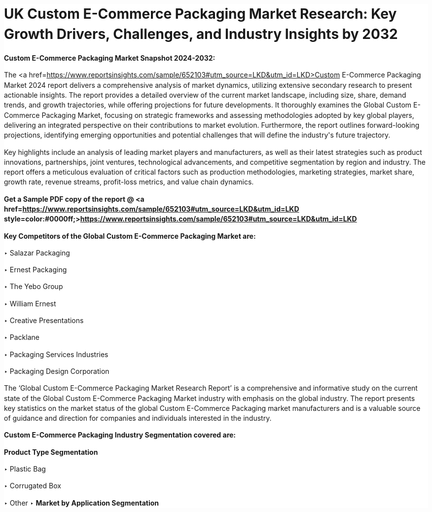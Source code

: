 # UK Custom E-Commerce Packaging Market Research: Key Growth Drivers, Challenges, and Industry Insights by 2032

<strong>Custom E-Commerce Packaging Market Snapshot 2024-2032:</strong>

The <a href=https://www.reportsinsights.com/sample/652103#utm_source=LKD&utm_id=LKD>Custom E-Commerce Packaging Market 2024 report</a> delivers a comprehensive analysis of market dynamics, utilizing extensive secondary research to present actionable insights. The report provides a detailed overview of the current market landscape, including size, share, demand trends, and growth trajectories, while offering projections for future developments. It thoroughly examines the Global Custom E-Commerce Packaging Market, focusing on strategic frameworks and assessing methodologies adopted by key global players, delivering an integrated perspective on their contributions to market evolution. Furthermore, the report outlines forward-looking projections, identifying emerging opportunities and potential challenges that will define the industry's future trajectory.

Key highlights include an analysis of leading market players and manufacturers, as well as their latest strategies such as product innovations, partnerships, joint ventures, technological advancements, and competitive segmentation by region and industry. The report offers a meticulous evaluation of critical factors such as production methodologies, marketing strategies, market share, growth rate, revenue streams, profit-loss metrics, and value chain dynamics.

<strong>Get a Sample PDF copy of the report @ <a href=https://www.reportsinsights.com/sample/652103#utm_source=LKD&utm_id=LKD style=color:#0000ff;>https://www.reportsinsights.com/sample/652103#utm_source=LKD&utm_id=LKD</a></strong>

<strong>Key Competitors of the Global Custom E-Commerce Packaging Market are:</strong>

‣ Salazar Packaging

‣ Ernest Packaging

‣ The Yebo Group

‣ William Ernest

‣ Creative Presentations

‣ Packlane

‣ Packaging Services Industries

‣ Packaging Design Corporation

The ‘Global Custom E-Commerce Packaging Market Research Report’ is a comprehensive and informative study on the current state of the Global Custom E-Commerce Packaging Market industry with emphasis on the global industry. The report presents key statistics on the market status of the global Custom E-Commerce Packaging market manufacturers and is a valuable source of guidance and direction for companies and individuals interested in the industry.

<strong>Custom E-Commerce Packaging Industry Segmentation covered are:</strong>

<strong>Product Type Segmentation</strong>

‣ Plastic Bag

‣ Corrugated Box

‣ Other
‣ 
<strong>Market by Application Segmentation</strong>
